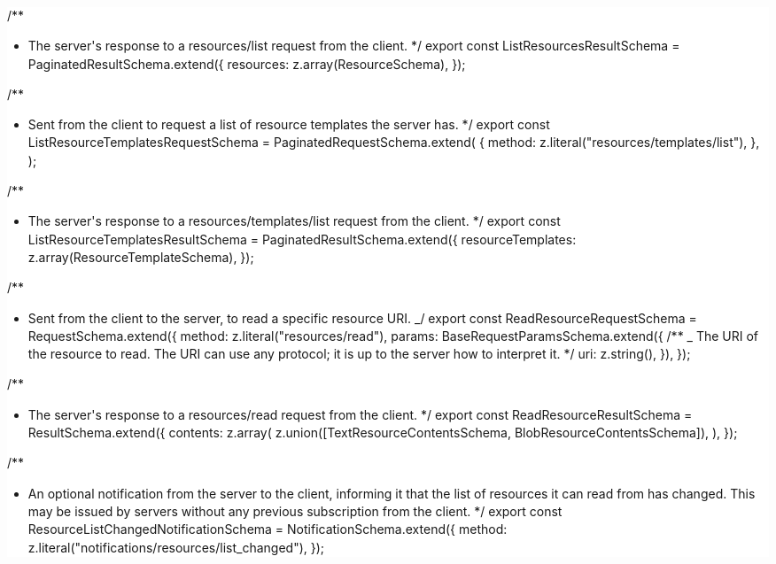 /\*\*

- The server's response to a resources/list request from the client.
  \*/
  export const ListResourcesResultSchema = PaginatedResultSchema.extend({
  resources: z.array(ResourceSchema),
  });

/\*\*

- Sent from the client to request a list of resource templates the server has.
  \*/
  export const ListResourceTemplatesRequestSchema = PaginatedRequestSchema.extend(
  {
  method: z.literal("resources/templates/list"),
  },
  );

/\*\*

- The server's response to a resources/templates/list request from the client.
  \*/
  export const ListResourceTemplatesResultSchema = PaginatedResultSchema.extend({
  resourceTemplates: z.array(ResourceTemplateSchema),
  });

/\*\*

- Sent from the client to the server, to read a specific resource URI.
  _/
  export const ReadResourceRequestSchema = RequestSchema.extend({
  method: z.literal("resources/read"),
  params: BaseRequestParamsSchema.extend({
  /\*\*
  _ The URI of the resource to read. The URI can use any protocol; it is up to the server how to interpret it.
  \*/
  uri: z.string(),
  }),
  });

/\*\*

- The server's response to a resources/read request from the client.
  \*/
  export const ReadResourceResultSchema = ResultSchema.extend({
  contents: z.array(
  z.union([TextResourceContentsSchema, BlobResourceContentsSchema]),
  ),
  });

/\*\*

- An optional notification from the server to the client, informing it that the list of resources it can read from has changed. This may be issued by servers without any previous subscription from the client.
  \*/
  export const ResourceListChangedNotificationSchema = NotificationSchema.extend({
  method: z.literal("notifications/resources/list_changed"),
  });


[homepage]: https://www.contributor-covenant.org